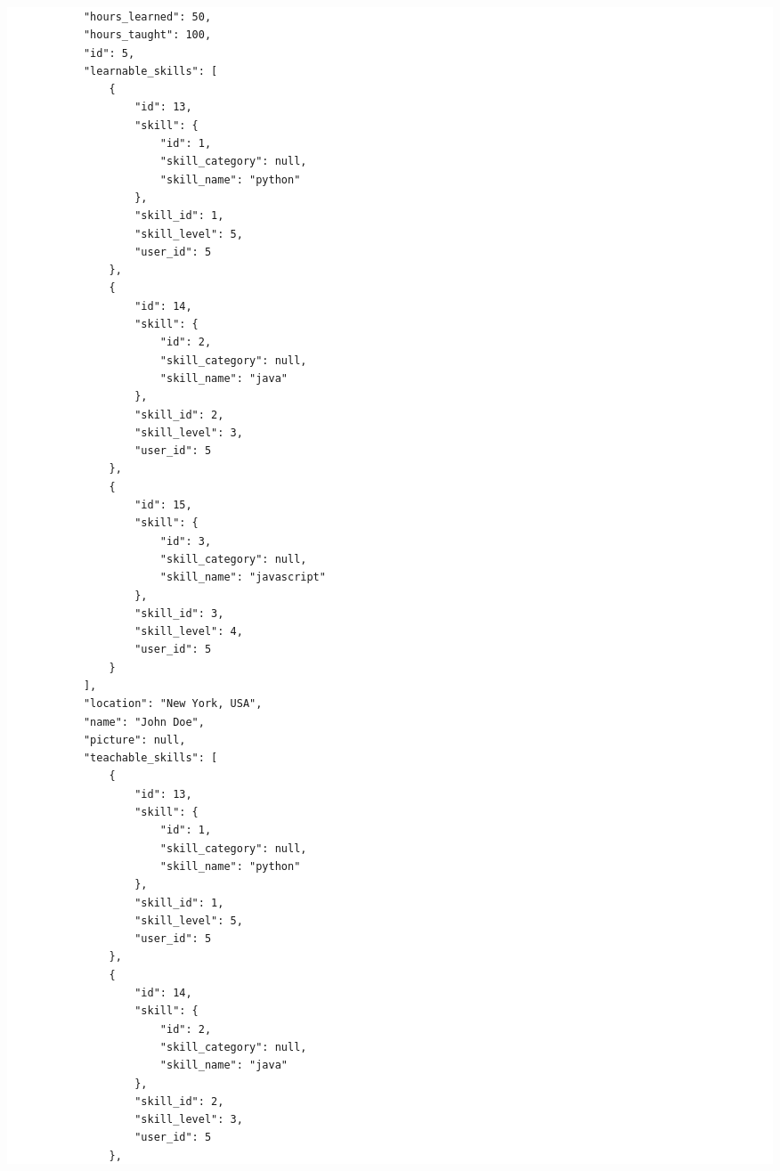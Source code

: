                 "hours_learned": 50,
                "hours_taught": 100,
                "id": 5,
                "learnable_skills": [
                    {
                        "id": 13,
                        "skill": {
                            "id": 1,
                            "skill_category": null,
                            "skill_name": "python"
                        },
                        "skill_id": 1,
                        "skill_level": 5,
                        "user_id": 5
                    },
                    {
                        "id": 14,
                        "skill": {
                            "id": 2,
                            "skill_category": null,
                            "skill_name": "java"
                        },
                        "skill_id": 2,
                        "skill_level": 3,
                        "user_id": 5
                    },
                    {
                        "id": 15,
                        "skill": {
                            "id": 3,
                            "skill_category": null,
                            "skill_name": "javascript"
                        },
                        "skill_id": 3,
                        "skill_level": 4,
                        "user_id": 5
                    }
                ],
                "location": "New York, USA",
                "name": "John Doe",
                "picture": null,
                "teachable_skills": [
                    {
                        "id": 13,
                        "skill": {
                            "id": 1,
                            "skill_category": null,
                            "skill_name": "python"
                        },
                        "skill_id": 1,
                        "skill_level": 5,
                        "user_id": 5
                    },
                    {
                        "id": 14,
                        "skill": {
                            "id": 2,
                            "skill_category": null,
                            "skill_name": "java"
                        },
                        "skill_id": 2,
                        "skill_level": 3,
                        "user_id": 5
                    },